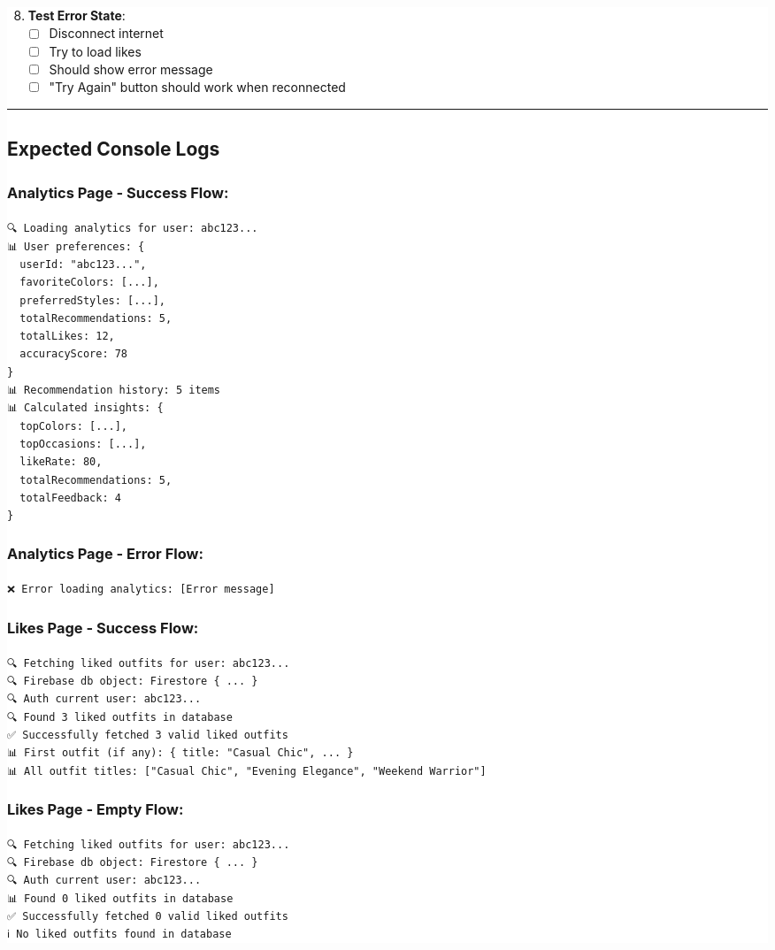 8. **Test Error State**:
   - [ ] Disconnect internet
   - [ ] Try to load likes
   - [ ] Should show error message
   - [ ] "Try Again" button should work when reconnected

---

## Expected Console Logs

### Analytics Page - Success Flow:
```
🔍 Loading analytics for user: abc123...
📊 User preferences: {
  userId: "abc123...",
  favoriteColors: [...],
  preferredStyles: [...],
  totalRecommendations: 5,
  totalLikes: 12,
  accuracyScore: 78
}
📊 Recommendation history: 5 items
📊 Calculated insights: {
  topColors: [...],
  topOccasions: [...],
  likeRate: 80,
  totalRecommendations: 5,
  totalFeedback: 4
}
```

### Analytics Page - Error Flow:
```
❌ Error loading analytics: [Error message]
```

### Likes Page - Success Flow:
```
🔍 Fetching liked outfits for user: abc123...
🔍 Firebase db object: Firestore { ... }
🔍 Auth current user: abc123...
🔍 Found 3 liked outfits in database
✅ Successfully fetched 3 valid liked outfits
📊 First outfit (if any): { title: "Casual Chic", ... }
📊 All outfit titles: ["Casual Chic", "Evening Elegance", "Weekend Warrior"]
```

### Likes Page - Empty Flow:
```
🔍 Fetching liked outfits for user: abc123...
🔍 Firebase db object: Firestore { ... }
🔍 Auth current user: abc123...
📊 Found 0 liked outfits in database
✅ Successfully fetched 0 valid liked outfits
ℹ️ No liked outfits found in database
```
